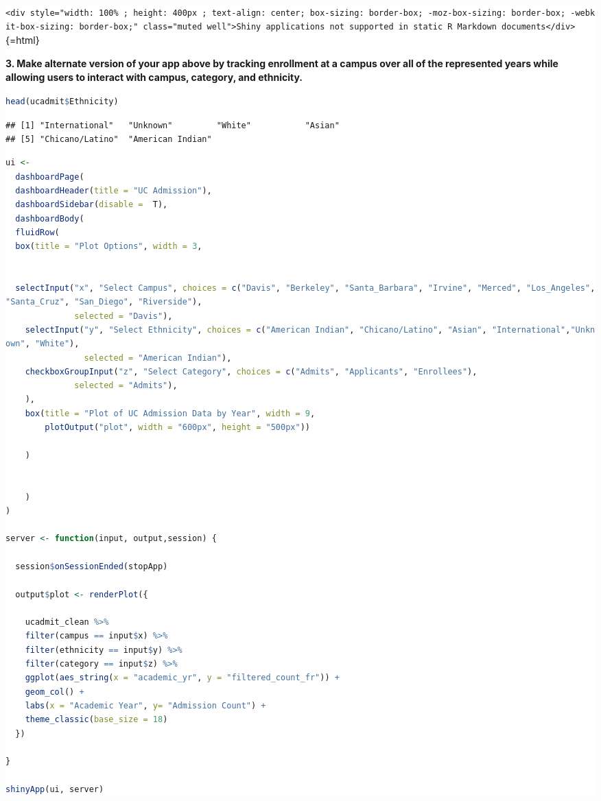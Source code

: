 `<div style="width: 100% ; height: 400px ; text-align: center; box-sizing: border-box; -moz-box-sizing: border-box; -webkit-box-sizing: border-box;" class="muted well">Shiny applications not supported in static R Markdown documents</div>`{=html}



**3. Make alternate version of your app above by tracking enrollment at a campus over all of the represented years while allowing users to interact with campus, category, and ethnicity.**  


```r
head(ucadmit$Ethnicity)
```

```
## [1] "International"   "Unknown"         "White"           "Asian"          
## [5] "Chicano/Latino"  "American Indian"
```



```r
ui <- 
  dashboardPage(
  dashboardHeader(title = "UC Admission"),
  dashboardSidebar(disable =  T),
  dashboardBody(
  fluidRow(
  box(title = "Plot Options", width = 3,


  selectInput("x", "Select Campus", choices = c("Davis", "Berkeley", "Santa_Barbara", "Irvine", "Merced", "Los_Angeles", "Santa_Cruz", "San_Diego", "Riverside"),
              selected = "Davis"),
    selectInput("y", "Select Ethnicity", choices = c("American Indian", "Chicano/Latino", "Asian", "International","Unknown", "White"),
                selected = "American Indian"),
    checkboxGroupInput("z", "Select Category", choices = c("Admits", "Applicants", "Enrollees"),
              selected = "Admits"),
    ),
    box(title = "Plot of UC Admission Data by Year", width = 9,
        plotOutput("plot", width = "600px", height = "500px"))
    
    )
  
  
    )
)

server <- function(input, output,session) {
  
  session$onSessionEnded(stopApp)
  
  output$plot <- renderPlot({
    
    ucadmit_clean %>%
    filter(campus == input$x) %>%
    filter(ethnicity == input$y) %>%
    filter(category == input$z) %>%
    ggplot(aes_string(x = "academic_yr", y = "filtered_count_fr")) + 
    geom_col() + 
    labs(x = "Academic Year", y= "Admission Count") +
    theme_classic(base_size = 18)
  })
  
}

shinyApp(ui, server)
```